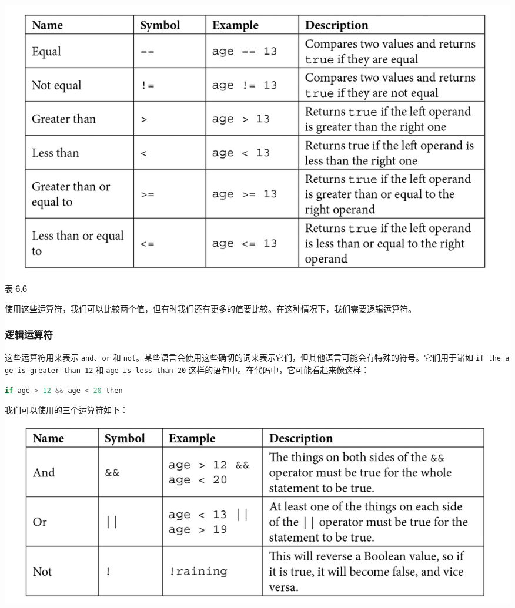 ![表 6.6](img/B15554_Table_6.6.jpg)

表 6.6

使用这些运算符，我们可以比较两个值，但有时我们还有更多的值要比较。在这种情况下，我们需要逻辑运算符。

### 逻辑运算符

这些运算符用来表示 `and`、`or` 和 `not`。某些语言会使用这些确切的词来表示它们，但其他语言可能会有特殊的符号。它们用于诸如 `if the age is greater than 12` 和 `age is less than 20` 这样的语句中。在代码中，它可能看起来像这样：

```py
if age > 12 && age < 20 then
```

我们可以使用的三个运算符如下：

![表 6.7](img/B15554_Table_6.7.jpg)
